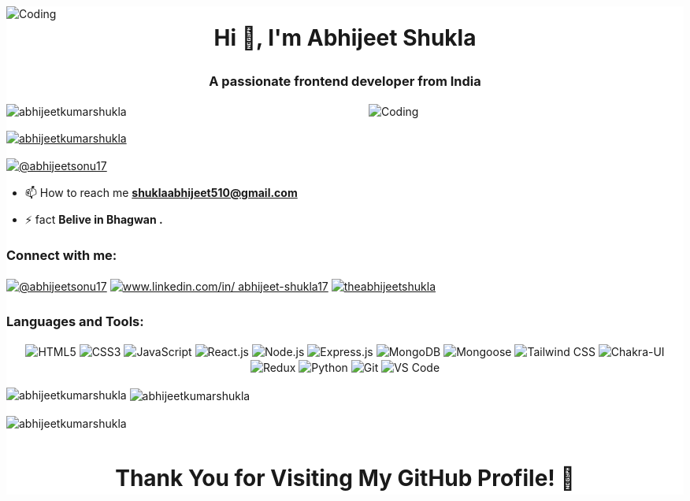   <img align="right" alt="Coding" width="100%" src="https://raw.githubusercontent.com/saadeghi/saadeghi/master/dino.gif"/>
<h1  align="center"> Hi 👋, I'm Abhijeet Shukla</h1>   
<h3 align="center">A passionate frontend developer from India</h3>
<img align="right" alt="Coding" width="400" src="https://media4.giphy.com/media/v1.Y2lkPTc5MGI3NjExaWFrY2dxcGR5Z2tkZjh0Z280aHUzcnk4aGU0cW96Nm1kdDAxNmZkNyZlcD12MV9pbnRlcm5hbF9naWZfYnlfaWQmY3Q9Zw/bAQH7WXKqtIBrPs7sR/giphy.gif"/>

<p align="left"> <img src="https://komarev.com/ghpvc/?username=abhijeetkumarshukla&label=Profile%20views&color=0e75b6&style=flat" alt="abhijeetkumarshukla" /> </p>

<p align="left"> <a href="https://github.com/ryo-ma/github-profile-trophy"><img src="https://github-profile-trophy.vercel.app/?username=abhijeetkumarshukla" alt="abhijeetkumarshukla" /></a> </p>

<p align="left"> <a href="https://twitter.com/@abhijeetsonu17" target="blank"><img src="https://img.shields.io/twitter/follow/@abhijeetsonu17?logo=twitter&style=for-the-badge" alt="@abhijeetsonu17" /></a> </p>


- 📫 How to reach me **shuklaabhijeet510@gmail.com**

- ⚡ fact **Belive in Bhagwan .**

<h3 align="left">Connect with me:</h3>
<p align="left">
<a href="https://twitter.com/abhijeetsonu17" target="blank"><img align="center" src="https://raw.githubusercontent.com/rahuldkjain/github-profile-readme-generator/master/src/images/icons/Social/twitter.svg" alt="@abhijeetsonu17" height="30" width="40" /></a>
<a href="https://linkedin.com/in/www.linkedin.com/in/ abhijeet-shukla17" target="blank"><img align="center" src="https://raw.githubusercontent.com/rahuldkjain/github-profile-readme-generator/master/src/images/icons/Social/linked-in-alt.svg" alt="www.linkedin.com/in/ abhijeet-shukla17" height="30" width="40" /></a>
<a href="https://instagram.com/theabhijeetshukla" target="blank"><img align="center" src="https://raw.githubusercontent.com/rahuldkjain/github-profile-readme-generator/master/src/images/icons/Social/instagram.svg" alt="theabhijeetshukla" height="30" width="40" /></a>
</p>

<h3 align="left">Languages and Tools:</h3>
 <p align="center">
<img src="https://img.shields.io/badge/HTML5-%23E34F26.svg?&style=for-the-badge&logo=html5&logoColor=white" alt="HTML5">
<img src="https://img.shields.io/badge/CSS3-%231572B6.svg?&style=for-the-badge&logo=css3&logoColor=white" alt="CSS3">
<img src="https://img.shields.io/badge/JavaScript-%23323330.svg?&style=for-the-badge&logo=javascript&logoColor=%23F7DF1E" alt="JavaScript">
<img src="https://img.shields.io/badge/React-%2361DAFB.svg?&style=for-the-badge&logo=react&logoColor=white" alt="React.js">
<img src="https://img.shields.io/badge/Node.js-%23339933.svg?&style=for-the-badge&logo=node.js&logoColor=white" alt="Node.js">
<img src="https://img.shields.io/badge/Express.js-%23000000.svg?&style=for-the-badge&logo=express&logoColor=white" alt="Express.js">
<img src="https://img.shields.io/badge/MongoDB-%2347A248.svg?&style=for-the-badge&logo=mongodb&logoColor=white" alt="MongoDB">
<img src="https://img.shields.io/badge/Mongoose-%23880000.svg?&style=for-the-badge&logo=mongoose&logoColor=white" alt="Mongoose">
<img src="https://img.shields.io/badge/Tailwind_CSS-%2338B2AC.svg?&style=for-the-badge&logo=tailwind-css&logoColor=white" alt="Tailwind CSS">
 
<img src="https://img.shields.io/badge/Chakra%20UI-%233197AC.svg?&style=for-the-badge&logo=chakra-ui&logoColor=white" alt="Chakra-UI">
<img src="https://img.shields.io/badge/Redux-%23764ABC.svg?&style=for-the-badge&logo=redux&logoColor=white" alt="Redux">

<img src="https://img.shields.io/badge/Python-%233776AB.svg?&style=for-the-badge&logo=python&logoColor=white" alt="Python">

<img src="https://img.shields.io/badge/Git-%23F05032.svg?&style=for-the-badge&logo=git&logoColor=white" alt="Git">
<img src="https://img.shields.io/badge/Visual%20Studio%20Code-%23007ACC.svg?&style=for-the-badge&logo=visual-studio-code&logoColor=white" alt="VS Code">

</p>


<p><img align="left" src="https://github-readme-stats.vercel.app/api?username=abhijeetkumarshukla&show_icons=true&theme=gotham" alt="abhijeetkumarshukla" /></p>

<p>&nbsp;<img align="center" src="https://github-readme-stats.vercel.app/api/top-langs?username=abhijeetkumarshukla&show_icons=true&locale=en&layout=compact&theme=gotham
" alt="abhijeetkumarshukla" /></p>

 <p><img align="center" src="https://camo.githubusercontent.com/1085a2f1b634d25edc192f99106eced595ec0b408905826b0f20ac5e64a16ab3/68747470733a2f2f6769746875622d726561646d652d73746174732e76657263656c2e6170702f6170693f757365726e616d653d416268697368656b4b756d61725261792673686f775f69636f6e733d74727565267468656d653d676f7468616d" alt="abhijeetkumarshukla" /></p>

<h1 align='center' >Thank You for Visiting My GitHub Profile! 👋</h1>
